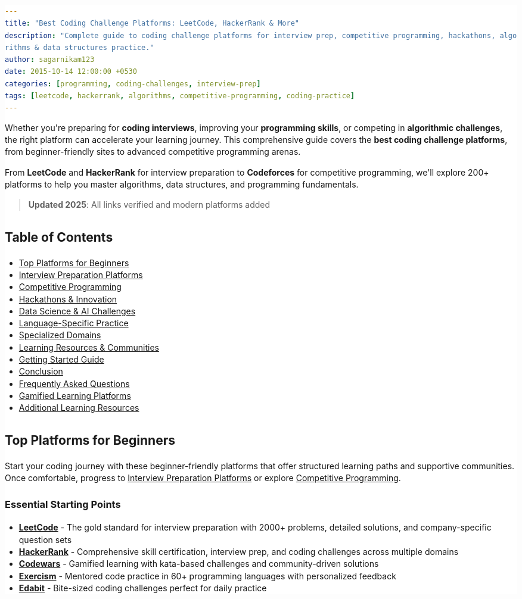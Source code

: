 ```yaml
---
title: "Best Coding Challenge Platforms: LeetCode, HackerRank & More"
description: "Complete guide to coding challenge platforms for interview prep, competitive programming, hackathons, algorithms & data structures practice."
author: sagarnikam123
date: 2015-10-14 12:00:00 +0530
categories: [programming, coding-challenges, interview-prep]
tags: [leetcode, hackerrank, algorithms, competitive-programming, coding-practice]
---
```


Whether you're preparing for **coding interviews**, improving your **programming skills**, or competing in **algorithmic challenges**, the right platform can accelerate your learning journey. This comprehensive guide covers the **best coding challenge platforms**, from beginner-friendly sites to advanced competitive programming arenas.

From **LeetCode** and **HackerRank** for interview preparation to **Codeforces** for competitive programming, we'll explore 200+ platforms to help you master algorithms, data structures, and programming fundamentals.

> **Updated 2025**: All links verified and modern platforms added

## Table of Contents

- [Top Platforms for Beginners](#top-platforms-for-beginners)
- [Interview Preparation Platforms](#interview-preparation-platforms)
- [Competitive Programming](#competitive-programming)
- [Hackathons & Innovation](#hackathons--innovation)
- [Data Science & AI Challenges](#data-science--ai-challenges)
- [Language-Specific Practice](#language-specific-practice)
- [Specialized Domains](#specialized-domains)
- [Learning Resources & Communities](#learning-resources--communities)
- [Getting Started Guide](#getting-started-guide)
- [Conclusion](#conclusion)
- [Frequently Asked Questions](#frequently-asked-questions)
- [Gamified Learning Platforms](#gamified-learning-platforms)
- [Additional Learning Resources](#additional-learning-resources)

## Top Platforms for Beginners

Start your coding journey with these beginner-friendly platforms that offer structured learning paths and supportive communities. Once comfortable, progress to [Interview Preparation Platforms](#interview-preparation-platforms) or explore [Competitive Programming](#competitive-programming).

### Essential Starting Points
* **<a href="https://leetcode.com/" target="_blank">LeetCode</a>** - The gold standard for interview preparation with 2000+ problems, detailed solutions, and company-specific question sets
* **<a href="https://www.hackerrank.com/" target="_blank">HackerRank</a>** - Comprehensive skill certification, interview prep, and coding challenges across multiple domains
* **<a href="https://www.codewars.com/" target="_blank">Codewars</a>** - Gamified learning with kata-based challenges and community-driven solutions
* **<a href="https://exercism.org/" target="_blank">Exercism</a>** - Mentored code practice in 60+ programming languages with personalized feedback
* **<a href="https://edabit.com/" target="_blank">Edabit</a>** - Bite-sized coding challenges perfect for daily practice
